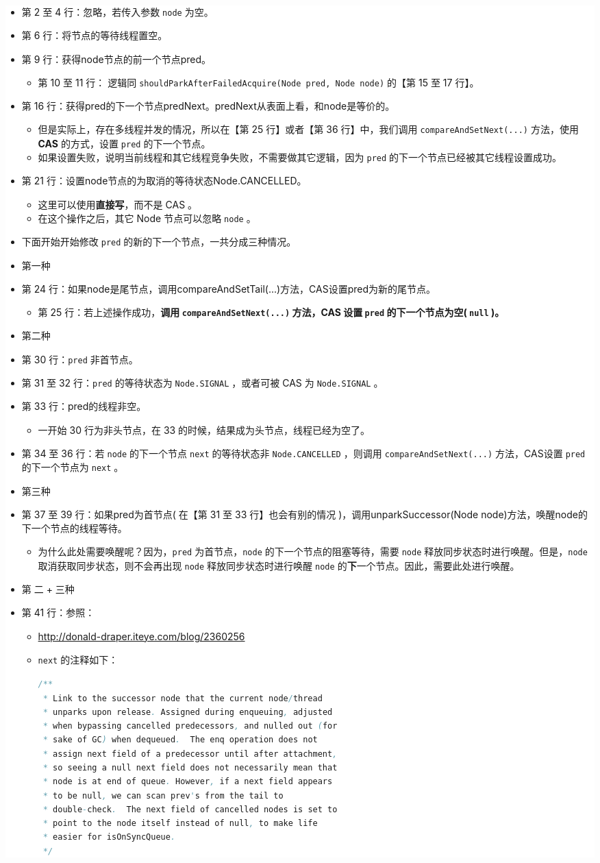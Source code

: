 
- 第 2 至 4 行：忽略，若传入参数 `node` 为空。

- 第 6 行：将节点的等待线程置空。

- 第 9 行：获得node节点的前一个节点pred。

  - 第 10 至 11 行： 逻辑同 `shouldParkAfterFailedAcquire(Node pred, Node node)` 的【第 15 至 17 行】。

- 第 16 行：获得pred的下一个节点predNext。predNext从表面上看，和node是等价的。

  - 但是实际上，存在多线程并发的情况，所以在【第 25 行】或者【第 36 行】中，我们调用 `compareAndSetNext(...)` 方法，使用 **CAS** 的方式，设置 `pred` 的下一个节点。
  - 如果设置失败，说明当前线程和其它线程竞争失败，不需要做其它逻辑，因为 `pred` 的下一个节点已经被其它线程设置成功。

- 第 21 行：设置node节点的为取消的等待状态Node.CANCELLED。

  - 这里可以使用**直接写**，而不是 CAS 。
  - 在这个操作之后，其它 Node 节点可以忽略 `node` 。

- 下面开始开始修改 `pred` 的新的下一个节点，一共分成三种情况。

- 第一种 

- 第 24 行：如果node是尾节点，调用compareAndSetTail(...)方法，CAS设置pred为新的尾节点。

  - 第 25 行：若上述操作成功，**调用 `compareAndSetNext(...)` 方法，CAS 设置 `pred` 的下一个节点为空( `null` )。**

- 第二种

- 第 30 行：`pred` 非首节点。

- 第 31 至 32 行：`pred` 的等待状态为 `Node.SIGNAL` ，或者可被 CAS 为 `Node.SIGNAL` 。

- 第 33 行：pred的线程非空。

  - 一开始 30 行为非头节点，在 33 的时候，结果成为头节点，线程已经为空了。

- 第 34 至 36 行：若 `node` 的下一个节点 `next` 的等待状态非 `Node.CANCELLED` ，则调用 `compareAndSetNext(...)` 方法，CAS设置 `pred` 的下一个节点为 `next` 。

- 第三种

- 第 37 至 39 行：如果pred为首节点( 在【第 31 至 33 行】也会有别的情况 )，调用unparkSuccessor(Node node)方法，唤醒node的下一个节点的线程等待。

  - 为什么此处需要唤醒呢？因为，`pred` 为首节点，`node` 的下一个节点的阻塞等待，需要 `node` 释放同步状态时进行唤醒。但是，`node` 取消获取同步状态，则不会再出现 `node` 释放同步状态时进行唤醒 `node` 的**下**一个节点。因此，需要此处进行唤醒。

- 第 二 + 三种

- 第 41 行：参照：

  - <http://donald-draper.iteye.com/blog/2360256>

  - `next` 的注释如下：

    ```Java
    /**
     * Link to the successor node that the current node/thread
     * unparks upon release. Assigned during enqueuing, adjusted
     * when bypassing cancelled predecessors, and nulled out (for
     * sake of GC) when dequeued.  The enq operation does not
     * assign next field of a predecessor until after attachment,
     * so seeing a null next field does not necessarily mean that
     * node is at end of queue. However, if a next field appears
     * to be null, we can scan prev's from the tail to
     * double-check.  The next field of cancelled nodes is set to
     * point to the node itself instead of null, to make life
     * easier for isOnSyncQueue.
     */
    